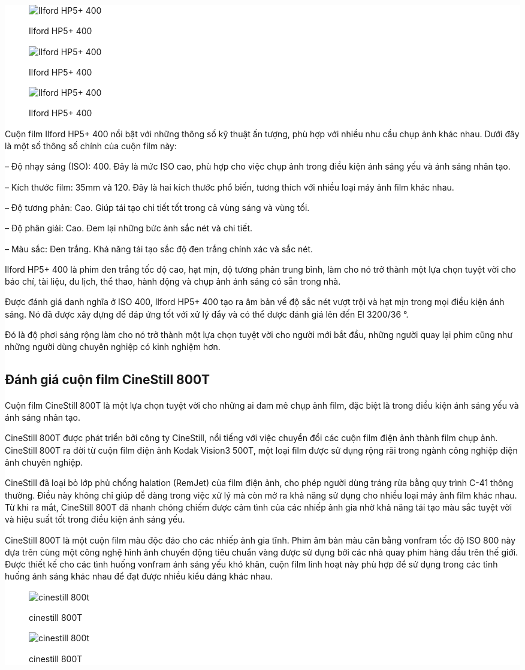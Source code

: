<figure><img src="https://data.nhavantuonglai.com/image/article/roll-film-photo-ilford-hp-5-plus-400-01.jpg" alt="Ilford HP5+ 400" height=100% width=100%><figcaption><p>Ilford HP5+ 400</p></figcaption></figure>

<figure><img src="https://data.nhavantuonglai.com/image/article/roll-film-photo-ilford-hp-5-plus-400-02.jpg" alt="Ilford HP5+ 400" height=100% width=100%><figcaption><p>Ilford HP5+ 400</p></figcaption></figure>

<figure><img src="https://data.nhavantuonglai.com/image/article/roll-film-photo-ilford-hp-5-plus-400-03.jpg" alt="Ilford HP5+ 400" height=100% width=100%><figcaption><p>Ilford HP5+ 400</p></figcaption></figure>

Cuộn film Ilford HP5+ 400 nổi bật với những thông số kỹ thuật ấn tượng, phù hợp với nhiều nhu cầu chụp ảnh khác nhau. Dưới đây là một số thông số chính của cuộn film này:

– Độ nhạy sáng (ISO): 400. Đây là mức ISO cao, phù hợp cho việc chụp ảnh trong điều kiện ánh sáng yếu và ánh sáng nhân tạo.

– Kích thước film: 35mm và 120. Đây là hai kích thước phổ biến, tương thích với nhiều loại máy ảnh film khác nhau.

– Độ tương phản: Cao. Giúp tái tạo chi tiết tốt trong cả vùng sáng và vùng tối.

– Độ phân giải: Cao. Đem lại những bức ảnh sắc nét và chi tiết.

– Màu sắc: Đen trắng. Khả năng tái tạo sắc độ đen trắng chính xác và sắc nét.

Ilford HP5+ 400 là phim đen trắng tốc độ cao, hạt mịn, độ tương phản trung bình, làm cho nó trở thành một lựa chọn tuyệt vời cho báo chí, tài liệu, du lịch, thể thao, hành động và chụp ảnh ánh sáng có sẵn trong nhà.

Được đánh giá danh nghĩa ở ISO 400, Ilford HP5+ 400 tạo ra âm bản về độ sắc nét vượt trội và hạt mịn trong mọi điều kiện ánh sáng. Nó đã được xây dựng để đáp ứng tốt với xử lý đẩy và có thể được đánh giá lên đến El 3200/36 °.

Đó là độ phơi sáng rộng làm cho nó trở thành một lựa chọn tuyệt vời cho người mới bắt đầu, những người quay lại phim cũng như những người dùng chuyên nghiệp có kinh nghiệm hơn.

## Đánh giá cuộn film CineStill 800T

Cuộn film CineStill 800T là một lựa chọn tuyệt vời cho những ai đam mê chụp ảnh film, đặc biệt là trong điều kiện ánh sáng yếu và ánh sáng nhân tạo.

CineStill 800T được phát triển bởi công ty CineStill, nổi tiếng với việc chuyển đổi các cuộn film điện ảnh thành film chụp ảnh. CineStill 800T ra đời từ cuộn film điện ảnh Kodak Vision3 500T, một loại film được sử dụng rộng rãi trong ngành công nghiệp điện ảnh chuyên nghiệp. 

CineStill đã loại bỏ lớp phủ chống halation (RemJet) của film điện ảnh, cho phép người dùng tráng rửa bằng quy trình C-41 thông thường. Điều này không chỉ giúp dễ dàng trong việc xử lý mà còn mở ra khả năng sử dụng cho nhiều loại máy ảnh film khác nhau. Từ khi ra mắt, CineStill 800T đã nhanh chóng chiếm được cảm tình của các nhiếp ảnh gia nhờ khả năng tái tạo màu sắc tuyệt vời và hiệu suất tốt trong điều kiện ánh sáng yếu.

CineStill 800T là một cuộn film màu độc đáo cho các nhiếp ảnh gia tĩnh. Phim âm bản màu cân bằng vonfram tốc độ ISO 800 này dựa trên cùng một công nghệ hình ảnh chuyển động tiêu chuẩn vàng được sử dụng bởi các nhà quay phim hàng đầu trên thế giới. Được thiết kế cho các tình huống vonfram ánh sáng yếu khó khăn, cuộn film linh hoạt này phù hợp để sử dụng trong các tình huống ánh sáng khác nhau để đạt được nhiều kiểu dáng khác nhau.

<figure><img src="https://data.nhavantuonglai.com/image/article/roll-film-photo-cinestill-800-t-01.jpg" alt="cinestill 800t" height=100% width=100%><figcaption><p>cinestill 800T</p></figcaption></figure>

<figure><img src="https://data.nhavantuonglai.com/image/article/roll-film-photo-cinestill-800-t-02.jpg" alt="cinestill 800t" height=100% width=100%><figcaption><p>cinestill 800T</p></figcaption></figure>
